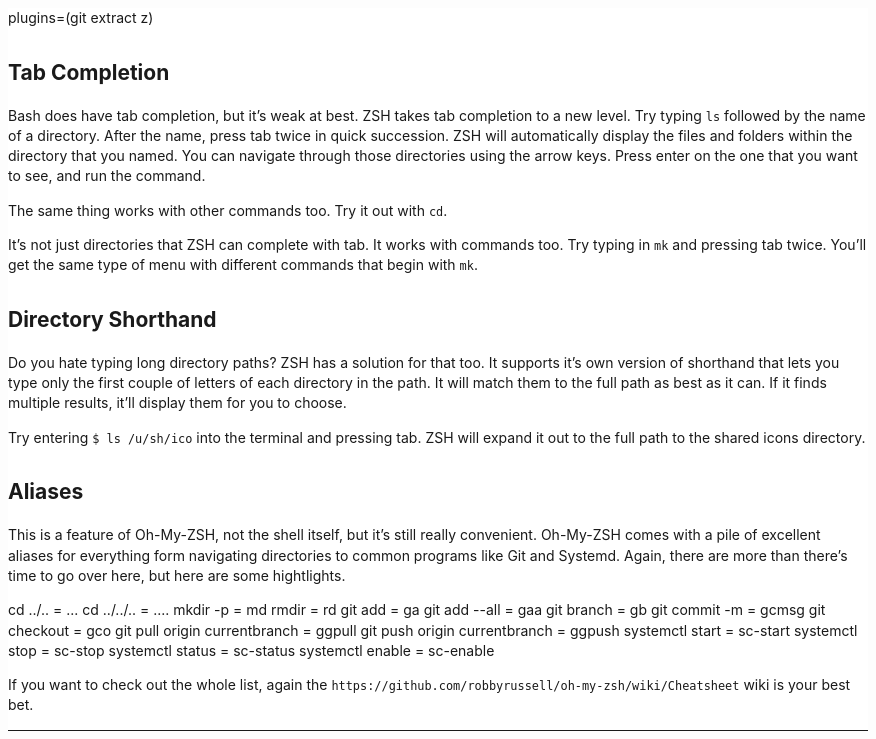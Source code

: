 plugins=(git extract z)

## Tab Completion

Bash does have tab completion, but it’s weak at best. ZSH takes tab completion to a new level. Try typing `ls` followed by the name of a directory. After the name, press tab twice in quick succession. ZSH will automatically display the files and folders within the directory that you named. You can navigate through those directories using the arrow keys. Press enter on the one that you want to see, and run the command.

The same thing works with other commands too. Try it out with `cd`.

It’s not just directories that ZSH can complete with tab. It works with commands too. Try typing in `mk` and pressing tab twice. You’ll get the same type of menu with different commands that begin with `mk`.

## Directory Shorthand

Do you hate typing long directory paths? ZSH has a solution for that too. It supports it’s own version of shorthand that lets you type only the first couple of letters of each directory in the path. It will match them to the full path as best as it can. If it finds multiple results, it’ll display them for you to choose.

Try entering `$ ls /u/sh/ico` into the terminal and pressing tab. ZSH will expand it out to the full path to the shared icons directory.

## Aliases

This is a feature of Oh-My-ZSH, not the shell itself, but it’s still really convenient. Oh-My-ZSH comes with a pile of excellent aliases for everything form navigating directories to common programs like Git and Systemd. Again, there are more than there’s time to go over here, but here are some hightlights.

cd ../.. = ...
cd ../../.. = ....
mkdir -p = md
rmdir = rd
git add = ga
git add --all = gaa
git branch = gb
git commit -m = gcmsg
git checkout = gco
git pull origin currentbranch = ggpull
git push origin currentbranch = ggpush
systemctl start = sc-start
systemctl stop = sc-stop
systemctl status = sc-status
systemctl enable = sc-enable

If you want to check out the whole list, again the `https://github.com/robbyrussell/oh-my-zsh/wiki/Cheatsheet` wiki is your best bet.

___
